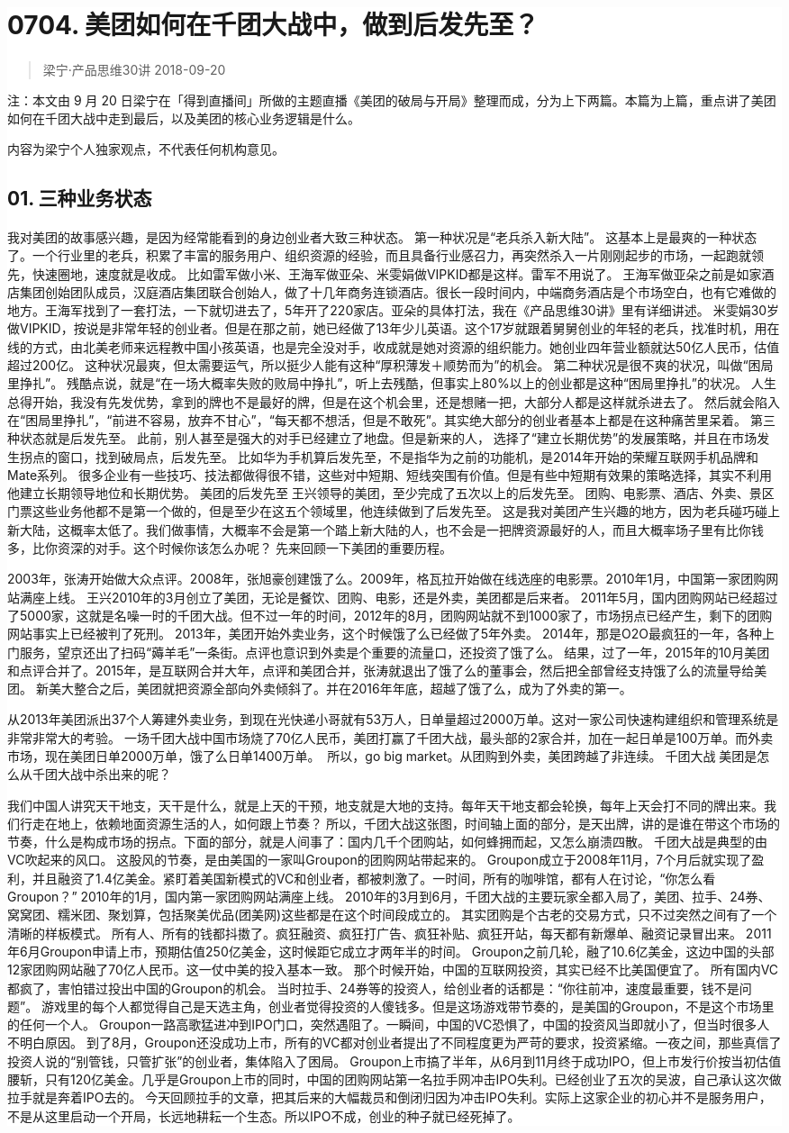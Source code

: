 # 0704. 美团如何在千团大战中，做到后发先至？
> 梁宁·产品思维30讲
2018-09-20

注：本文由 9 月 20 日梁宁在「得到直播间」所做的主题直播《美团的破局与开局》整理而成，分为上下两篇。本篇为上篇，重点讲了美团如何在千团大战中走到最后，以及美团的核心业务逻辑是什么。

内容为梁宁个人独家观点，不代表任何机构意见。

## 01. 三种业务状态

我对美团的故事感兴趣，是因为经常能看到的身边创业者大致三种状态。
第一种状况是“老兵杀入新大陆”。
这基本上是最爽的一种状态了。一个行业里的老兵，积累了丰富的服务用户、组织资源的经验，而且具备行业感召力，再突然杀入一片刚刚起步的市场，一起跑就领先，快速圈地，速度就是收成。
比如雷军做小米、王海军做亚朵、米雯娟做VIPKID都是这样。雷军不用说了。
王海军做亚朵之前是如家酒店集团创始团队成员，汉庭酒店集团联合创始人，做了十几年商务连锁酒店。很长一段时间内，中端商务酒店是个市场空白，也有它难做的地方。王海军找到了一套打法，一下就切进去了，5年开了220家店。亚朵的具体打法，我在《产品思维30讲》里有详细讲述。
米雯娟30岁做VIPKID，按说是非常年轻的创业者。但是在那之前，她已经做了13年少儿英语。这个17岁就跟着舅舅创业的年轻的老兵，找准时机，用在线的方式，由北美老师来远程教中国小孩英语，也是完全没对手，收成就是她对资源的组织能力。她创业四年营业额就达50亿人民币，估值超过200亿。
这种状况最爽，但太需要运气，所以挺少人能有这种“厚积薄发＋顺势而为”的机会。
第二种状况是很不爽的状况，叫做“困局里挣扎”。
残酷点说，就是“在一场大概率失败的败局中挣扎”，听上去残酷，但事实上80%以上的创业都是这种“困局里挣扎”的状况。
人生总得开始，我没有先发优势，拿到的牌也不是最好的牌，但是在这个机会里，还是想赌一把，大部分人都是这样就杀进去了。
然后就会陷入在“困局里挣扎”，“前进不容易，放弃不甘心”，“每天都不想活，但是不敢死”。其实绝大部分的创业者基本上都是在这种痛苦里呆着。
第三种状态就是后发先至。
此前，别人甚至是强大的对手已经建立了地盘。但是新来的人， 选择了“建立长期优势”的发展策略，并且在市场发生拐点的窗口，找到破局点，后发先至。
比如华为手机算后发先至，不是指华为之前的功能机，是2014年开始的荣耀互联网手机品牌和Mate系列。
很多企业有一些技巧、技法都做得很不错，这些对中短期、短线突围有价值。但是有些中短期有效果的策略选择，其实不利用他建立长期领导地位和长期优势。
美团的后发先至
王兴领导的美团，至少完成了五次以上的后发先至。 团购、电影票、酒店、外卖、景区门票这些业务他都不是第一个做的，但是至少在这五个领域里，他连续做到了后发先至。
这是我对美团产生兴趣的地方，因为老兵碰巧碰上新大陆，这概率太低了。我们做事情，大概率不会是第一个踏上新大陆的人，也不会是一把牌资源最好的人，而且大概率场子里有比你钱多，比你资深的对手。这个时候你该怎么办呢？
先来回顾一下美团的重要历程。

2003年，张涛开始做大众点评。2008年，张旭豪创建饿了么。2009年，格瓦拉开始做在线选座的电影票。2010年1月，中国第一家团购网站满座上线。
王兴2010年的3月创立了美团，无论是餐饮、团购、电影，还是外卖，美团都是后来者。
2011年5月，国内团购网站已经超过了5000家，这就是名噪一时的千团大战。但不过一年的时间，2012年的8月，团购网站就不到1000家了，市场拐点已经产生，剩下的团购网站事实上已经被判了死刑。
2013年，美团开始外卖业务，这个时候饿了么已经做了5年外卖。
2014年，那是O2O最疯狂的一年，各种上门服务，望京还出了扫码“薅羊毛”一条街。点评也意识到外卖是个重要的流量口，还投资了饿了么。
结果，过了一年，2015年的10月美团和点评合并了。2015年，是互联网合并大年，点评和美团合并，张涛就退出了饿了么的董事会，然后把全部曾经支持饿了么的流量导给美团。
新美大整合之后，美团就把资源全部向外卖倾斜了。并在2016年年底，超越了饿了么，成为了外卖的第一。

从2013年美团派出37个人筹建外卖业务，到现在光快递小哥就有53万人，日单量超过2000万单。这对一家公司快速构建组织和管理系统是非常非常大的考验。
一场千团大战中国市场烧了70亿人民币，美团打赢了千团大战，最头部的2家合并，加在一起日单是100万单。而外卖市场，现在美团日单2000万单，饿了么日单1400万单。 
所以，go big market。从团购到外卖，美团跨越了非连续。
千团大战
美团是怎么从千团大战中杀出来的呢？

我们中国人讲究天干地支，天干是什么，就是上天的干预，地支就是大地的支持。每年天干地支都会轮换，每年上天会打不同的牌出来。我们行走在地上，依赖地面资源生活的人，如何跟上节奏？
所以，千团大战这张图，时间轴上面的部分，是天出牌，讲的是谁在带这个市场的节奏，什么是构成市场的拐点。下面的部分，就是人间事了：国内几千个团购站，如何蜂拥而起，又怎么崩溃四散。
千团大战是典型的由VC吹起来的风口。 这股风的节奏，是由美国的一家叫Groupon的团购网站带起来的。
Groupon成立于2008年11月，7个月后就实现了盈利，并且融资了1.4亿美金。紧盯着美国新模式的VC和创业者，都被刺激了。一时间，所有的咖啡馆，都有人在讨论，“你怎么看Groupon？”
2010年的1月，国内第一家团购网站满座上线。
2010年的3月到6月，千团大战的主要玩家全都入局了，美团、拉手、24券、窝窝团、糯米团、聚划算，包括聚美优品(团美网)这些都是在这个时间段成立的。
其实团购是个古老的交易方式，只不过突然之间有了一个清晰的样板模式。 所有人、所有的钱都抖擞了。疯狂融资、疯狂打广告、疯狂补贴、疯狂开站，每天都有新爆单、融资记录冒出来。
2011年6月Groupon申请上市，预期估值250亿美金，这时候距它成立才两年半的时间。
Groupon之前几轮，融了10.6亿美金，这边中国的头部12家团购网站融了70亿人民币。这一仗中美的投入基本一致。
那个时候开始，中国的互联网投资，其实已经不比美国便宜了。 所有国内VC都疯了，害怕错过投出中国的Groupon的机会。
当时拉手、24券等的投资人，给创业者的话都是：“你往前冲，速度最重要，钱不是问题”。
游戏里的每个人都觉得自己是天选主角，创业者觉得投资的人傻钱多。但是这场游戏带节奏的，是美国的Groupon，不是这个市场里的任何一个人。
Groupon一路高歌猛进冲到IPO门口，突然遇阻了。一瞬间，中国的VC恐惧了，中国的投资风当即就小了，但当时很多人不明白原因。
到了8月，Groupon还没成功上市，所有的VC都对创业者提出了不同程度更为严苛的要求，投资紧缩。一夜之间，那些真信了投资人说的“别管钱，只管扩张”的创业者，集体陷入了困局。
Groupon上市搞了半年，从6月到11月终于成功IPO，但上市发行价按当初估值腰斩，只有120亿美金。几乎是Groupon上市的同时，中国的团购网站第一名拉手网冲击IPO失利。已经创业了五次的吴波，自己承认这次做拉手就是奔着IPO去的。
今天回顾拉手的文章，把其后来的大幅裁员和倒闭归因为冲击IPO失利。实际上这家企业的初心并不是服务用户，不是从这里启动一个开局，长远地耕耘一个生态。所以IPO不成，创业的种子就已经死掉了。